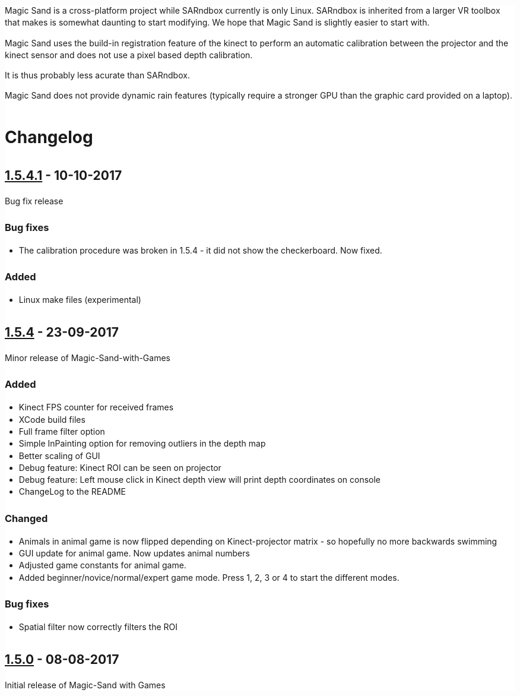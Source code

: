 Magic Sand is a cross-platform project while SARndbox currently is only Linux. SARndbox is inherited from a larger VR toolbox that makes is somewhat daunting to start modifying. We hope that Magic Sand is slightly easier to start with.

Magic Sand uses the build-in registration feature of the kinect to perform an automatic calibration between the projector and the kinect sensor and does not use a pixel based depth calibration.

It is thus probably less acurate than SARndbox.

Magic Sand does not provide dynamic rain features (typically require a stronger GPU than the graphic card provided on a laptop).

# Changelog
## [1.5.4.1](https://github.com/thomwolf/Magic-Sand/releases/tag/v1.5.4.1) - 10-10-2017
Bug fix release

### Bug fixes
- The calibration procedure was broken in 1.5.4 - it did not show the checkerboard. Now fixed.

### Added
- Linux make files (experimental)

## [1.5.4](https://github.com/thomwolf/Magic-Sand/releases/tag/v1.5.4) - 23-09-2017

Minor release of Magic-Sand-with-Games

### Added
- Kinect FPS counter for received frames
- XCode build files
- Full frame filter option
- Simple InPainting option for removing outliers in the depth map
- Better scaling of GUI
- Debug feature: Kinect ROI can be seen on projector
- Debug feature: Left mouse click in Kinect depth view will print depth coordinates on console
- ChangeLog to the README

### Changed
- Animals in animal game is now flipped depending on Kinect-projector matrix - so hopefully no more backwards swimming
- GUI update for animal game. Now updates animal numbers
- Adjusted game constants for animal game.
- Added beginner/novice/normal/expert game mode. Press 1, 2, 3 or 4 to start the different modes.

### Bug fixes
- Spatial filter now correctly filters the ROI

## [1.5.0](https://github.com/thomwolf/Magic-Sand/tree/v1.5) - 08-08-2017
Initial release of Magic-Sand with Games
